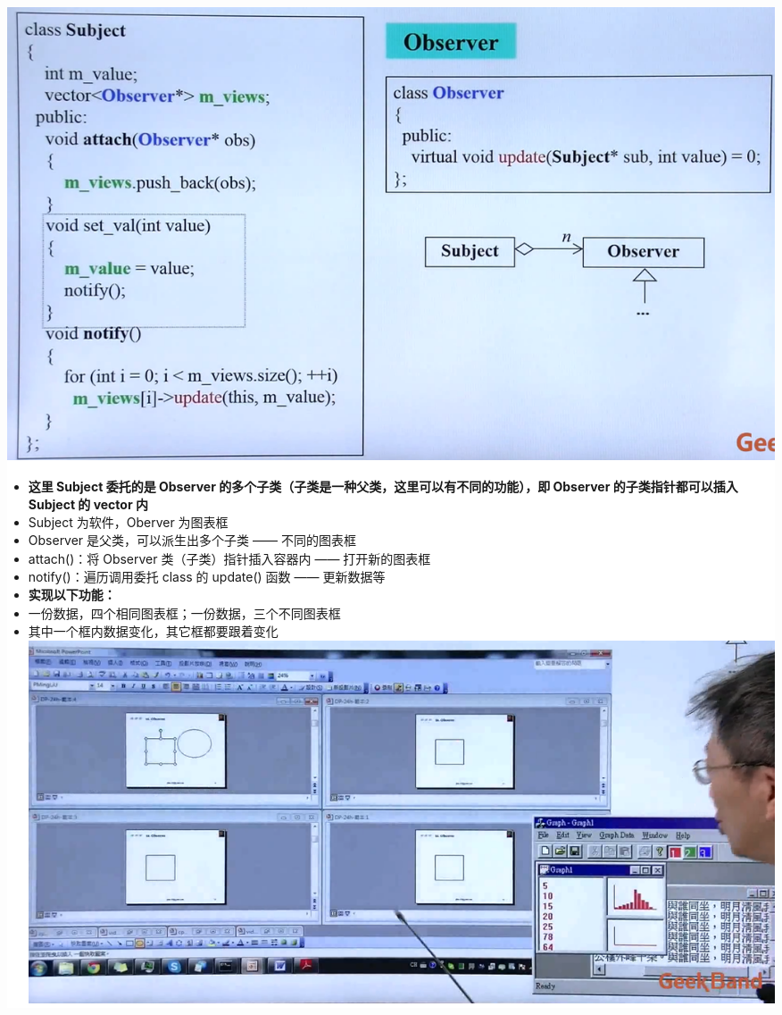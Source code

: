 ![例子](\图片\DelegationInheritance.png)
- **这里 Subject 委托的是 Observer 的多个子类（子类是一种父类，这里可以有不同的功能），即 Observer 的子类指针都可以插入 Subject 的 vector 内**
- Subject 为软件，Oberver 为图表框
- Observer 是父类，可以派生出多个子类 —— 不同的图表框
- attach()：将 Observer 类（子类）指针插入容器内 —— 打开新的图表框
- notify()：遍历调用委托 class 的 update() 函数 —— 更新数据等
- **实现以下功能：**
- 一份数据，四个相同图表框；一份数据，三个不同图表框
- 其中一个框内数据变化，其它框都要跟着变化
![实现功能](\图片\DelegationInheritanceE.png)
